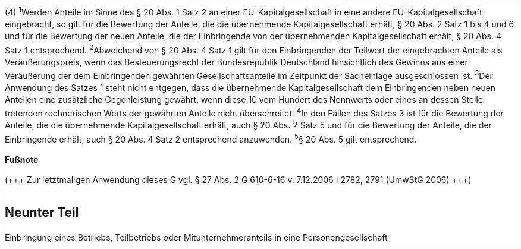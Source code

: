 </div>

<div class="jurAbsatz">

(4) <sup>1</sup>Werden Anteile im Sinne des § 20 Abs. 1 Satz 2 an einer
EU-Kapitalgesellschaft in eine andere EU-Kapitalgesellschaft
eingebracht, so gilt für die Bewertung der Anteile, die die übernehmende
Kapitalgesellschaft erhält, § 20 Abs. 2 Satz 1 bis 4 und 6 und für die
Bewertung der neuen Anteile, die der Einbringende von der übernehmenden
Kapitalgesellschaft erhält, § 20 Abs. 4 Satz 1 entsprechend.
<sup>2</sup>Abweichend von § 20 Abs. 4 Satz 1 gilt für den Einbringenden
der Teilwert der eingebrachten Anteile als Veräußerungspreis, wenn das
Besteuerungsrecht der Bundesrepublik Deutschland hinsichtlich des
Gewinns aus einer Veräußerung der dem Einbringenden gewährten
Gesellschaftsanteile im Zeitpunkt der Sacheinlage ausgeschlossen ist.
<sup>3</sup>Der Anwendung des Satzes 1 steht nicht entgegen, dass die
übernehmende Kapitalgesellschaft dem Einbringenden neben neuen Anteilen
eine zusätzliche Gegenleistung gewährt, wenn diese 10 vom Hundert des
Nennwerts oder eines an dessen Stelle tretenden rechnerischen Werts der
gewährten Anteile nicht überschreitet. <sup>4</sup>In den Fällen des
Satzes 3 ist für die Bewertung der Anteile, die die übernehmende
Kapitalgesellschaft erhält, auch § 20 Abs. 2 Satz 5 und für die
Bewertung der Anteile, die der Einbringende erhält, auch § 20 Abs. 4
Satz 2 entsprechend anzuwenden. <sup>5</sup>§ 20 Abs. 5 gilt
entsprechend.

</div>

</div>

</div>

</div>

<div>

  
**Fußnote**

<div class="jnhtml">

<div>

<div class="jurAbsatz">

(+++ Zur letztmaligen Anwendung dieses G vgl. § 27 Abs. 2 G 610-6-16 v.
7.12.2006 I 2782, 2791 (UmwStG 2006) +++)

</div>

</div>

</div>

</div>

<span id="BJNR326710994BJNG003201301.html"></span>

## Neunter Teil  
Einbringung eines Betriebs, Teilbetriebs oder Mitunternehmeranteils in eine Personengesellschaft
